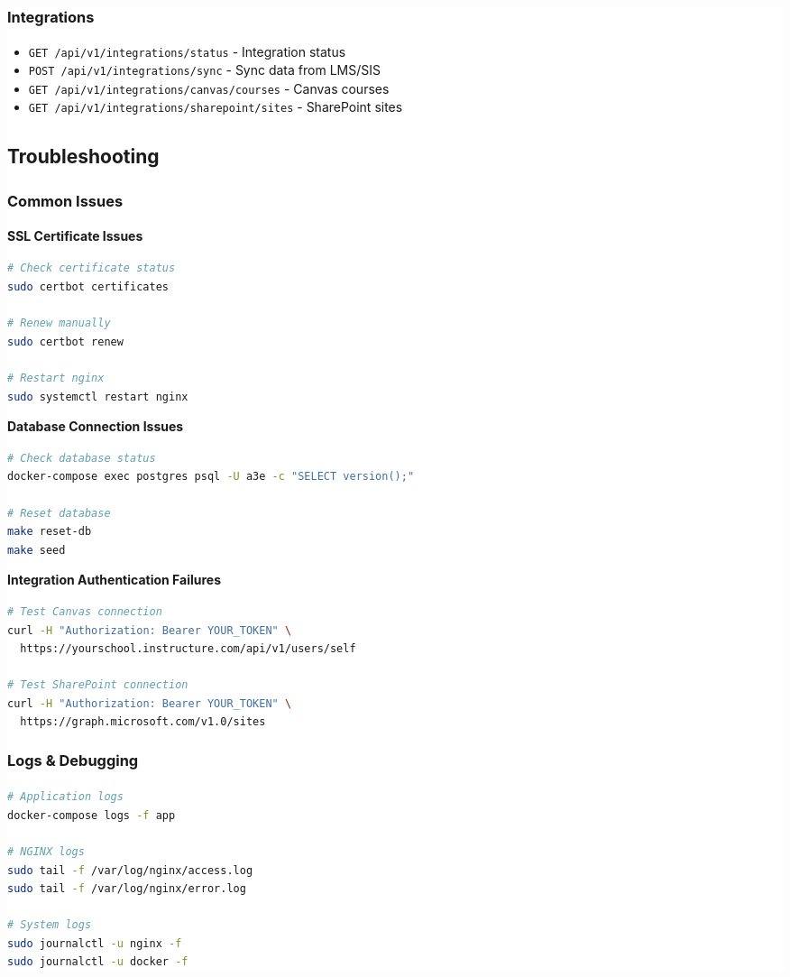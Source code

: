 ### Integrations
- `GET /api/v1/integrations/status` - Integration status
- `POST /api/v1/integrations/sync` - Sync data from LMS/SIS
- `GET /api/v1/integrations/canvas/courses` - Canvas courses
- `GET /api/v1/integrations/sharepoint/sites` - SharePoint sites

## Troubleshooting

### Common Issues

**SSL Certificate Issues**
```bash
# Check certificate status
sudo certbot certificates

# Renew manually
sudo certbot renew

# Restart nginx
sudo systemctl restart nginx
```

**Database Connection Issues**
```bash
# Check database status
docker-compose exec postgres psql -U a3e -c "SELECT version();"

# Reset database
make reset-db
make seed
```

**Integration Authentication Failures**
```bash
# Test Canvas connection
curl -H "Authorization: Bearer YOUR_TOKEN" \
  https://yourschool.instructure.com/api/v1/users/self

# Test SharePoint connection
curl -H "Authorization: Bearer YOUR_TOKEN" \
  https://graph.microsoft.com/v1.0/sites
```

### Logs & Debugging

```bash
# Application logs
docker-compose logs -f app

# NGINX logs
sudo tail -f /var/log/nginx/access.log
sudo tail -f /var/log/nginx/error.log

# System logs
sudo journalctl -u nginx -f
sudo journalctl -u docker -f
```
